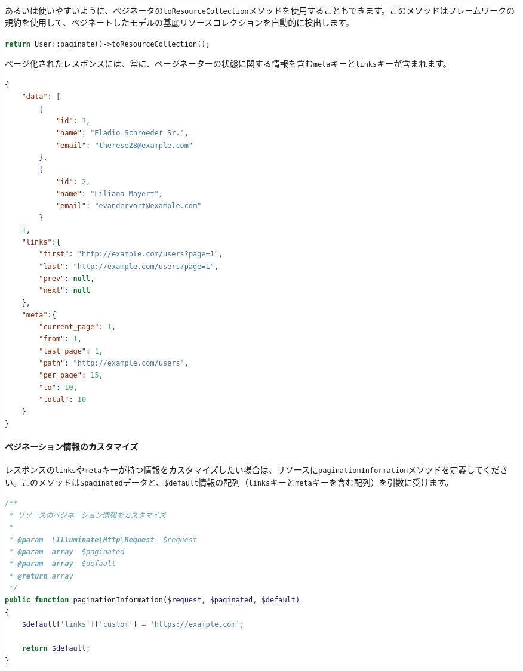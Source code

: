 あるいは使いやすいように、ペジネータの`toResourceCollection`メソッドを使用することもできます。このメソッドはフレームワークの規約を使用して、ペジネートしたモデルの基底リソースコレクションを自動的に検出します。

```php
return User::paginate()->toResourceCollection();
```

ページ化されたレスポンスには、常に、ページネーターの状態に関する情報を含む`meta`キーと`links`キーが含まれます。

```json
{
    "data": [
        {
            "id": 1,
            "name": "Eladio Schroeder Sr.",
            "email": "therese28@example.com"
        },
        {
            "id": 2,
            "name": "Liliana Mayert",
            "email": "evandervort@example.com"
        }
    ],
    "links":{
        "first": "http://example.com/users?page=1",
        "last": "http://example.com/users?page=1",
        "prev": null,
        "next": null
    },
    "meta":{
        "current_page": 1,
        "from": 1,
        "last_page": 1,
        "path": "http://example.com/users",
        "per_page": 15,
        "to": 10,
        "total": 10
    }
}
```

<a name="customizing-the-pagination-information"></a>
#### ペジネーション情報のカスタマイズ

レスポンスの`links`や`meta`キーが持つ情報をカスタマイズしたい場合は、リソースに`paginationInformation`メソッドを定義してください。このメソッドは`$paginated`データと、`$default`情報の配列（`links`キーと`meta`キーを含む配列）を引数に受けます。

```php
/**
 * リソースのペジネーション情報をカスタマイズ
 *
 * @param  \Illuminate\Http\Request  $request
 * @param  array  $paginated
 * @param  array  $default
 * @return array
 */
public function paginationInformation($request, $paginated, $default)
{
    $default['links']['custom'] = 'https://example.com';

    return $default;
}
```

